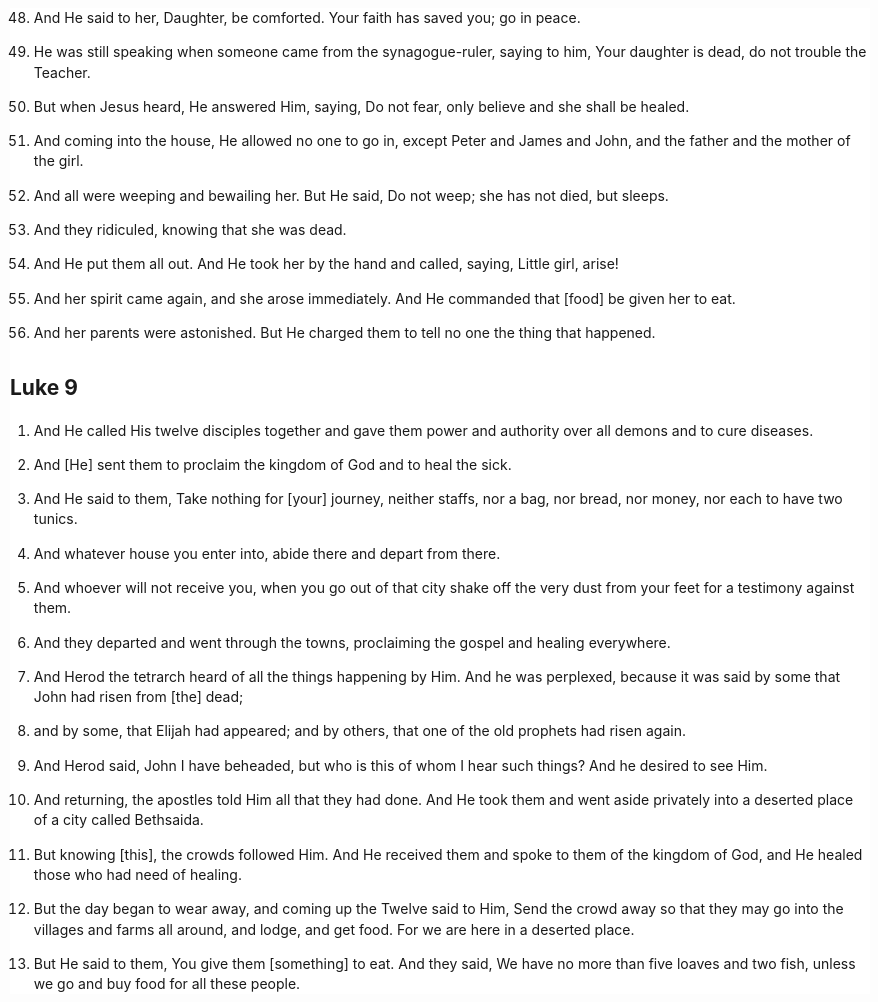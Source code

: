 48. And He said to her, Daughter, be comforted. Your faith has saved you; go in peace.

49. He was still speaking when someone came from the synagogue-ruler, saying to him, Your daughter is dead, do not trouble the Teacher.

50. But when Jesus heard, He answered Him, saying, Do not fear, only believe and she shall be healed.

51. And coming into the house, He allowed no one to go in, except Peter and James and John, and the father and the mother of the girl.

52. And all were weeping and bewailing her. But He said, Do not weep; she has not died, but sleeps.

53. And they ridiculed, knowing that she was dead.

54. And He put them all out. And He took her by the hand and called, saying, Little girl, arise!

55. And her spirit came again, and she arose immediately. And He commanded that [food] be given her to eat.

56. And her parents were astonished. But He charged them to tell no one the thing that happened.

## Luke 9

1. And He called His twelve disciples together and gave them power and authority over all demons and to cure diseases.

2. And [He] sent them to proclaim the kingdom of God and to heal the sick.

3. And He said to them, Take nothing for [your] journey, neither staffs, nor a bag, nor bread, nor money, nor each to have two tunics.

4. And whatever house you enter into, abide there and depart from there.

5. And whoever will not receive you, when you go out of that city shake off the very dust from your feet for a testimony against them.

6. And they departed and went through the towns, proclaiming the gospel and healing everywhere.

7. And Herod the tetrarch heard of all the things happening by Him. And he was perplexed, because it was said by some that John had risen from [the] dead;

8. and by some, that Elijah had appeared; and by others, that one of the old prophets had risen again.

9. And Herod said, John I have beheaded, but who is this of whom I hear such things? And he desired to see Him.

10. And returning, the apostles told Him all that they had done. And He took them and went aside privately into a deserted place of a city called Bethsaida.

11. But knowing [this], the crowds followed Him. And He received them and spoke to them of the kingdom of God, and He healed those who had need of healing.

12. But the day began to wear away, and coming up the Twelve said to Him, Send the crowd away so that they may go into the villages and farms all around, and lodge, and get food. For we are here in a deserted place.

13. But He said to them, You give them [something] to eat. And they said, We have no more than five loaves and two fish, unless we go and buy food for all these people.
